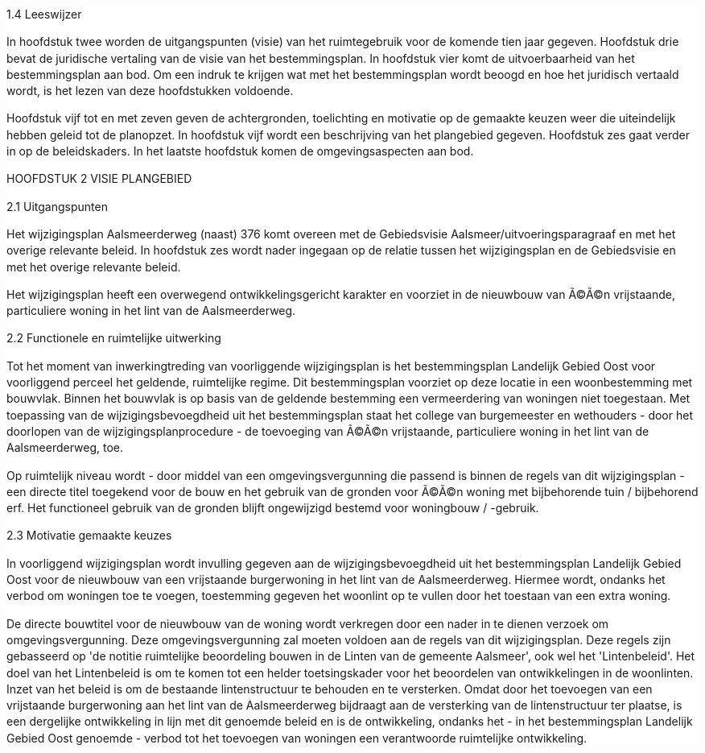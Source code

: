 1\.4 Leeswijzer

In hoofdstuk twee worden de uitgangspunten (visie) van het ruimtegebruik voor de komende tien jaar gegeven. Hoofdstuk drie bevat de juridische vertaling van de visie van het bestemmingsplan. In hoofdstuk vier komt de uitvoerbaarheid van het bestemmingsplan aan bod. Om een indruk te krijgen wat met het bestemmingsplan wordt beoogd en hoe het juridisch vertaald wordt, is het lezen van deze hoofdstukken voldoende.

Hoofdstuk vijf tot en met zeven geven de achtergronden, toelichting en motivatie op de gemaakte keuzen weer die uiteindelijk hebben geleid tot de planopzet. In hoofdstuk vijf wordt een beschrijving van het plangebied gegeven. Hoofdstuk zes gaat verder in op de beleidskaders. In het laatste hoofdstuk komen de omgevingsaspecten aan bod.

HOOFDSTUK 2 VISIE PLANGEBIED

2\.1 Uitgangspunten

Het wijzigingsplan Aalsmeerderweg (naast) 376 komt overeen met de Gebiedsvisie Aalsmeer/uitvoeringsparagraaf en met het overige relevante beleid. In hoofdstuk zes wordt nader ingegaan op de relatie tussen het wijzigingsplan en de Gebiedsvisie en met het overige relevante beleid.

Het wijzigingsplan heeft een overwegend ontwikkelingsgericht karakter en voorziet in de nieuwbouw van Ã©Ã©n vrijstaande, particuliere woning in het lint van de Aalsmeerderweg.

2\.2 Functionele en ruimtelijke uitwerking

Tot het moment van inwerkingtreding van voorliggende wijzigingsplan is het bestemmingsplan Landelijk Gebied Oost voor voorliggend perceel het geldende, ruimtelijke regime. Dit bestemmingsplan voorziet op deze locatie in een woonbestemming met bouwvlak. Binnen het bouwvlak is op basis van de geldende bestemming een vermeerdering van woningen niet toegestaan. Met toepassing van de wijzigingsbevoegdheid uit het bestemmingsplan staat het college van burgemeester en wethouders \- door het doorlopen van de wijzigingsplanprocedure \- de toevoeging van Ã©Ã©n vrijstaande, particuliere woning in het lint van de Aalsmeerderweg, toe.

Op ruimtelijk niveau wordt \- door middel van een omgevingsvergunning die passend is binnen de regels van dit wijzigingsplan \- een directe titel toegekend voor de bouw en het gebruik van de gronden voor Ã©Ã©n woning met bijbehorende tuin / bijbehorend erf. Het functioneel gebruik van de gronden blijft ongewijzigd bestemd voor woningbouw / \-gebruik.

2\.3 Motivatie gemaakte keuzes

In voorliggend wijzigingsplan wordt invulling gegeven aan de wijzigingsbevoegdheid uit het bestemmingsplan Landelijk Gebied Oost voor de nieuwbouw van een vrijstaande burgerwoning in het lint van de Aalsmeerderweg. Hiermee wordt, ondanks het verbod om woningen toe te voegen, toestemming gegeven het woonlint op te vullen door het toestaan van een extra woning.

De directe bouwtitel voor de nieuwbouw van de woning wordt verkregen door een nader in te dienen verzoek om omgevingsvergunning. Deze omgevingsvergunning zal moeten voldoen aan de regels van dit wijzigingsplan. Deze regels zijn gebasseerd op 'de notitie ruimtelijke beoordeling bouwen in de Linten van de gemeente Aalsmeer', ook wel het 'Lintenbeleid'. Het doel van het Lintenbeleid is om te komen tot een helder toetsingskader voor het beoordelen van ontwikkelingen in de woonlinten. Inzet van het beleid is om de bestaande lintenstructuur te behouden en te versterken. Omdat door het toevoegen van een vrijstaande burgerwoning aan het lint van de Aalsmeerderweg bijdraagt aan de versterking van de lintenstructuur ter plaatse, is een dergelijke ontwikkeling in lijn met dit genoemde beleid en is de ontwikkeling, ondanks het \- in het bestemmingsplan Landelijk Gebied Oost genoemde \- verbod tot het toevoegen van woningen een verantwoorde ruimtelijke ontwikkeling.
